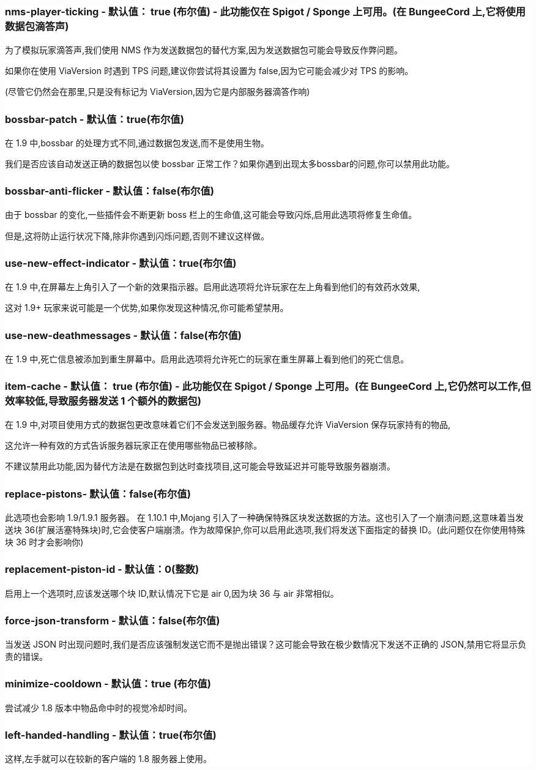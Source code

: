 ### nms-player-ticking - 默认值： true (布尔值) - 此功能仅在 Spigot / Sponge 上可用。(在 BungeeCord 上,它将使用数据包滴答声)

为了模拟玩家滴答声,我们使用 NMS 作为发送数据包的替代方案,因为发送数据包可能会导致反作弊问题。

如果你在使用 ViaVersion 时遇到 TPS 问题,建议你尝试将其设置为 false,因为它可能会减少对 TPS 的影响。

(尽管它仍然会在那里,只是没有标记为 ViaVersion,因为它是内部服务器滴答作响)

### bossbar-patch - 默认值：true(布尔值)

在 1.9 中,bossbar 的处理方式不同,通过数据包发送,而不是使用生物。

我们是否应该自动发送正确的数据包以使 bossbar 正常工作？如果你遇到出现太多bossbar的问题,你可以禁用此功能。

### bossbar-anti-flicker - 默认值：false(布尔值)

由于 bossbar 的变化,一些插件会不断更新 boss 栏上的生命值,这可能会导致闪烁,启用此选项将修复生命值。

但是,这将防止运行状况下降,除非你遇到闪烁问题,否则不建议这样做。

### use-new-effect-indicator - 默认值：true(布尔值)

在 1.9 中,在屏幕左上角引入了一个新的效果指示器。启用此选项将允许玩家在左上角看到他们的有效药水效果,

这对 1.9+ 玩家来说可能是一个优势,如果你发现这种情况,你可能希望禁用。

### use-new-deathmessages - 默认值：false(布尔值)

在 1.9 中,死亡信息被添加到重生屏幕中。启用此选项将允许死亡的玩家在重生屏幕上看到他们的死亡信息。

### item-cache - 默认值： true (布尔值) - 此功能仅在 Spigot / Sponge 上可用。(在 BungeeCord 上,它仍然可以工作,但效率较低,导致服务器发送 1 个额外的数据包)

在 1.9 中,对项目使用方式的数据包更改意味着它们不会发送到服务器。物品缓存允许 ViaVersion 保存玩家持有的物品,

这允许一种有效的方式告诉服务器玩家正在使用哪些物品已被移除。

不建议禁用此功能,因为替代方法是在数据包到达时查找项目,这可能会导致延迟并可能导致服务器崩溃。

### replace-pistons- 默认值：false(布尔值)

此选项也会影响 1.9/1.9.1 服务器。 在 1.10.1 中,Mojang 引入了一种确保特殊区块发送数据的方法。这也引入了一个崩溃问题,这意味着当发送块 36(扩展活塞特殊块)时,它会使客户端崩溃。作为故障保护,你可以启用此选项,我们将发送下面指定的替换 ID。(此问题仅在你使用特殊块 36 时才会影响你)

### replacement-piston-id - 默认值：0(整数)

启用上一个选项时,应该发送哪个块 ID,默认情况下它是 air 0,因为块 36 与 air 非常相似。

### force-json-transform - 默认值：false(布尔值)

当发送 JSON 时出现问题时,我们是否应该强制发送它而不是抛出错误？这可能会导致在极少数情况下发送不正确的 JSON,禁用它将显示负责的错误。

### minimize-cooldown - 默认值：true (布尔值)

尝试减少 1.8 版本中物品命中时的视觉冷却时间。

### left-handed-handling - 默认值：true(布尔值)

这样,左手就可以在较新的客户端的 1.8 服务器上使用。


